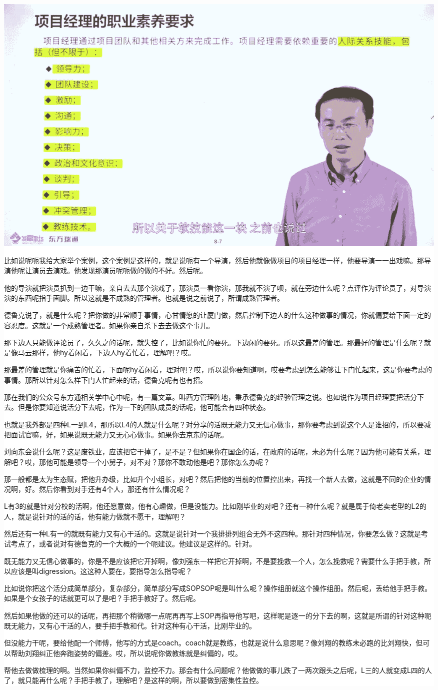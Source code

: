 ![](img/0f32586fd93bd6b2a10b1bf5917f73d9_6.png)

比如说呢呃我给大家举个案例，这个案例是这样的，就是说呃有一个导演，然后他就像做项目的项目经理一样，他要导演一一出戏嘛。那导演他呢让演员去演戏。他发现那演员呢呃做的做的不好。然后呢。

他的导演就把演员扒到一边干嘛，亲自去去那个演戏了，那演员一看你演，那我就不演了呗，就在旁边什么呢？点评作为评论员了，对导演演的东西呢指手画脚。所以这就是不成熟的管理者。也就是说之前说了，所谓成熟管理者。

德鲁克说了，就是什么呢？把你做的非常顺手事情，心甘情愿的让厦门做，然后控制下边人的什么这种做事的情况，你就偏要给下面一定的容忍度。这就是一个成熟管理者。如果你亲自杀下去去做这个事儿。

那下边人只能做评论员了，久久之的话呢，就失控了，比如说你忙的要死。下边闲的要死。所以这最差的管理。那最好的管理是什么呢？就是像马云那样，他hy着闲着，下边人hy着忙着，理解吧？哎。

那最差的管理就是你痛苦的忙着，下面呢hy着闲着，理对吧？哎，所以说你要知道啊，哎要考虑到怎么能够让下门忙起来，这是你要考虑的事情。那所以针对怎么样下门人忙起来的话，德鲁克呢有也有招。

那在我们的公众号东方通相关学中心中呢，有一篇文章。叫西方管理阵地，秉承德鲁克的经验管理之说。也如说作为项目经理要把活分下去。但是你要知道说活分下去呢，作为一下的团队成员的话呢，他可能会有四种状态。

也就是我外部是四种L一到L4，那所以L4的人就是什么呢？对分享的活既无能力又无信心做事，那你要考虑到说这个人是谁招的，所以要减把面试官嘛，好，如果说既无能力又无心心做事。如果你去京东的话呢。

刘向东会说什么呢？这是废铁业，应该把它干掉了，是不是？但如果你在国企的话，在政府的话呢，未必为什么呢？因为他可能有关系，理解吧？哎，那他可能是领导一个小舅子，对不对？那你不敢动他是吧？那你怎么办呢？

那一般都是太为生态赋，把他升办级，比如升个小组长，对吧？然后把他的当前的位置控出来，再找一个新人去做，这就是不同的企业的情况啊，好。然后你看到对手还有4个人，那还有什么情况呢？

L有3的就是针对分校的活啊，他还愿意做，他有心趣做，但是没能力。比如刚毕业的对吧？还有一种什么呢？就是属于倚老卖老型的L2的人，就是说针对的活的话，他有能力做就不愿干，理解吧？

然后还有一种L有一的就既有能力又有心干活的。这就是说针对一个我排排列组合无外不这四种。那针对四种情况，你要怎么做？这就是考试考点了，或者说对有德鲁克的一个大概的一个呃建议。他建议是这样的。针对。

既无能力又无信心做事的，你是不是应该把它开掉啊，像刘强东一样把它开掉啊，不是要挽救一个人，怎么挽救呢？需要什么手把手教，所以应该是叫digression。这这种人要在，要指导怎么指导呢？

比如说你把这个活分成简单部分，复杂部分，简单部分写成SOPSOP呢是叫什么呢？操作组册就这个操作组册。然后呢，丢给他手把手教。如果是个女孩子的话就更可以了是吧？手把手教好了。然后呢。

然后如果他做的还可以的话呢，再把那个稍微哪一点呢再再写上SOP再指导他写吧，这样呢是逐一的分下去的啊，这就是所谓的针对这种呃既无能力，又有心干活的人，要手把手教和代。针对这种有心干活，比刚毕业的。

但没能力干呢，要给他配一个师傅，他写的方式是coach。coach就是教练，也就是说什么意思呢？像刘翔的教练未必跑的比刘翔快，但可以帮助刘翔纠正他奔跑姿势的偏差。哎，所以说呢你做教练就是纠偏的，哎。

帮他去做做梳理的啊。当然如果你纠偏不力，监控不力。那会有什么问题呢？他做做的事儿跌了一两次跟头之后呢，L三的人就变成L四的人了，就只能再什么呢？手把手教了，理解吧？是这样的啊，所以要做到密集性监控。
